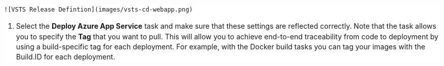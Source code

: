     ![VSTS Release Defintion](images/vsts-cd-webapp.png)

1. Select the **Deploy Azure App Service** task and make sure that these settings are reflected correctly. Note that the task allows you to specify the **Tag** that you want to pull. This will allow you to achieve end-to-end traceability from code to deployment by using a build-specific tag for each deployment. For example, with the Docker build tasks  you can tag your images with the Build.ID for each deployment.
